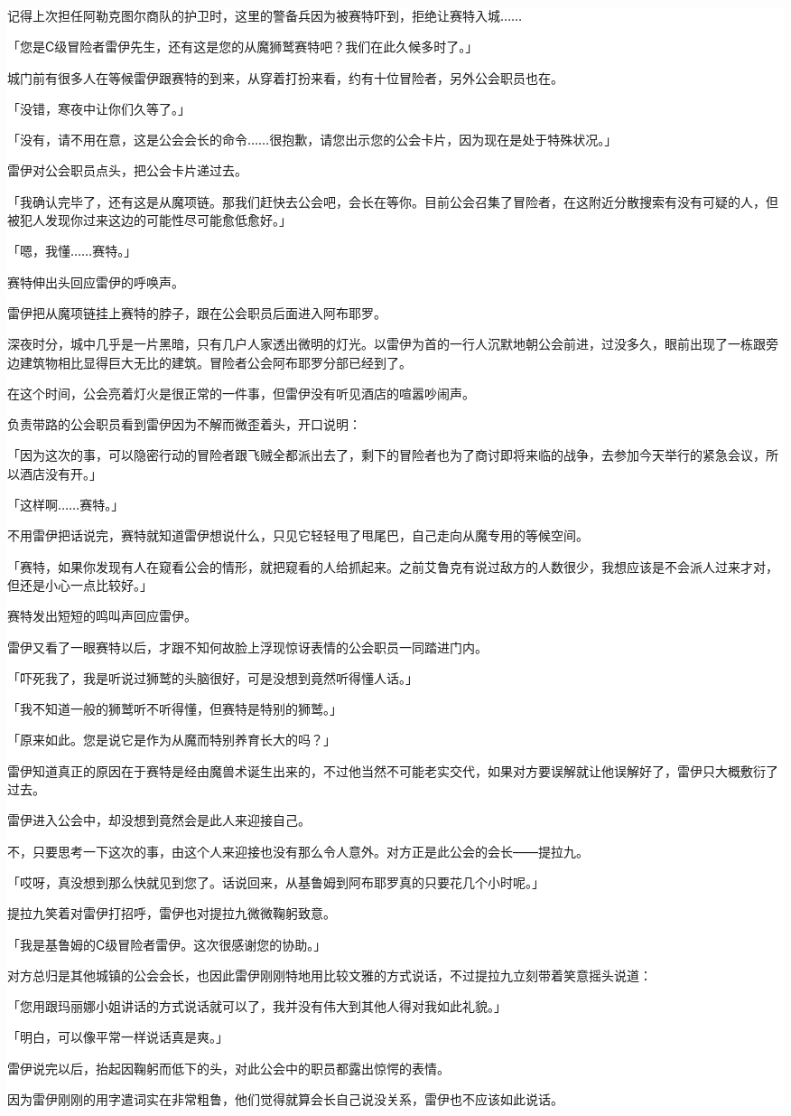 记得上次担任阿勒克图尔商队的护卫时，这里的警备兵因为被赛特吓到，拒绝让赛特入城……

「您是C级冒险者雷伊先生，还有这是您的从魔狮鹫赛特吧？我们在此久候多时了。」

城门前有很多人在等候雷伊跟赛特的到来，从穿着打扮来看，约有十位冒险者，另外公会职员也在。

「没错，寒夜中让你们久等了。」

「没有，请不用在意，这是公会会长的命令……很抱歉，请您出示您的公会卡片，因为现在是处于特殊状况。」

雷伊对公会职员点头，把公会卡片递过去。

「我确认完毕了，还有这是从魔项链。那我们赶快去公会吧，会长在等你。目前公会召集了冒险者，在这附近分散搜索有没有可疑的人，但被犯人发现你过来这边的可能性尽可能愈低愈好。」

「嗯，我懂……赛特。」

赛特伸出头回应雷伊的呼唤声。

雷伊把从魔项链挂上赛特的脖子，跟在公会职员后面进入阿布耶罗。

深夜时分，城中几乎是一片黑暗，只有几户人家透出微明的灯光。以雷伊为首的一行人沉默地朝公会前进，过没多久，眼前出现了一栋跟旁边建筑物相比显得巨大无比的建筑。冒险者公会阿布耶罗分部已经到了。

在这个时间，公会亮着灯火是很正常的一件事，但雷伊没有听见酒店的喧嚣吵闹声。

负责带路的公会职员看到雷伊因为不解而微歪着头，开口说明：

「因为这次的事，可以隐密行动的冒险者跟飞贼全都派出去了，剩下的冒险者也为了商讨即将来临的战争，去参加今天举行的紧急会议，所以酒店没有开。」

「这样啊……赛特。」

不用雷伊把话说完，赛特就知道雷伊想说什么，只见它轻轻甩了甩尾巴，自己走向从魔专用的等候空间。

「赛特，如果你发现有人在窥看公会的情形，就把窥看的人给抓起来。之前艾鲁克有说过敌方的人数很少，我想应该是不会派人过来才对，但还是小心一点比较好。」

赛特发出短短的鸣叫声回应雷伊。

雷伊又看了一眼赛特以后，才跟不知何故脸上浮现惊讶表情的公会职员一同踏进门内。

「吓死我了，我是听说过狮鹫的头脑很好，可是没想到竟然听得懂人话。」

「我不知道一般的狮鹫听不听得懂，但赛特是特别的狮鹫。」

「原来如此。您是说它是作为从魔而特别养育长大的吗？」

雷伊知道真正的原因在于赛特是经由魔兽术诞生出来的，不过他当然不可能老实交代，如果对方要误解就让他误解好了，雷伊只大概敷衍了过去。

雷伊进入公会中，却没想到竟然会是此人来迎接自己。

不，只要思考一下这次的事，由这个人来迎接也没有那么令人意外。对方正是此公会的会长——提拉九。

「哎呀，真没想到那么快就见到您了。话说回来，从基鲁姆到阿布耶罗真的只要花几个小时呢。」

提拉九笑着对雷伊打招呼，雷伊也对提拉九微微鞠躬致意。

「我是基鲁姆的C级冒险者雷伊。这次很感谢您的协助。」

对方总归是其他城镇的公会会长，也因此雷伊刚刚特地用比较文雅的方式说话，不过提拉九立刻带着笑意摇头说道：

「您用跟玛丽娜小姐讲话的方式说话就可以了，我并没有伟大到其他人得对我如此礼貌。」

「明白，可以像平常一样说话真是爽。」

雷伊说完以后，抬起因鞠躬而低下的头，对此公会中的职员都露出惊愕的表情。

因为雷伊刚刚的用字遣词实在非常粗鲁，他们觉得就算会长自己说没关系，雷伊也不应该如此说话。

